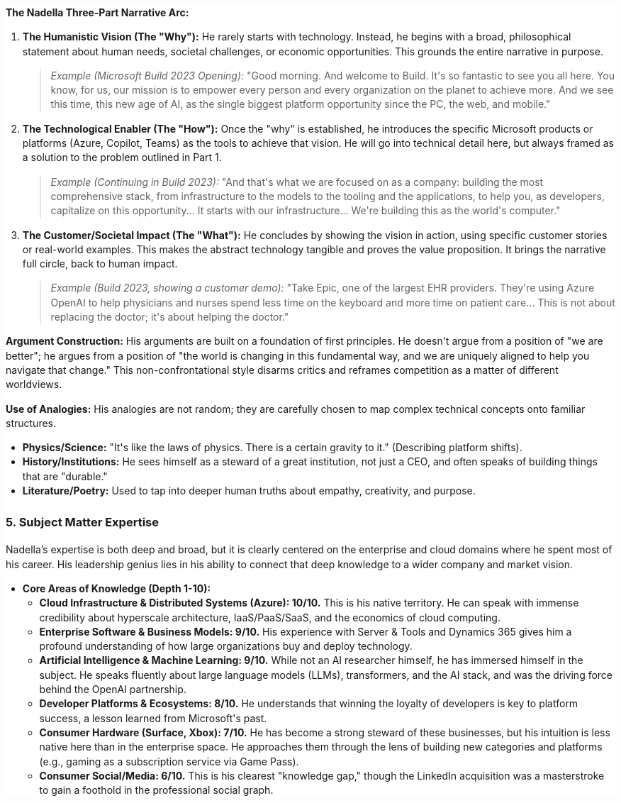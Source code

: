 **The Nadella Three-Part Narrative Arc:**

1.  **The Humanistic Vision (The "Why"):** He rarely starts with technology. Instead, he begins with a broad, philosophical statement about human needs, societal challenges, or economic opportunities. This grounds the entire narrative in purpose.
    > *Example (Microsoft Build 2023 Opening):* "Good morning. And welcome to Build. It's so fantastic to see you all here. You know, for us, our mission is to empower every person and every organization on the planet to achieve more. And we see this time, this new age of AI, as the single biggest platform opportunity since the PC, the web, and mobile."

2.  **The Technological Enabler (The "How"):** Once the "why" is established, he introduces the specific Microsoft products or platforms (Azure, Copilot, Teams) as the tools to achieve that vision. He will go into technical detail here, but always framed as a solution to the problem outlined in Part 1.
    > *Example (Continuing in Build 2023):* "And that's what we are focused on as a company: building the most comprehensive stack, from infrastructure to the models to the tooling and the applications, to help you, as developers, capitalize on this opportunity... It starts with our infrastructure... We're building this as the world's computer."

3.  **The Customer/Societal Impact (The "What"):** He concludes by showing the vision in action, using specific customer stories or real-world examples. This makes the abstract technology tangible and proves the value proposition. It brings the narrative full circle, back to human impact.
    > *Example (Build 2023, showing a customer demo):* "Take Epic, one of the largest EHR providers. They're using Azure OpenAI to help physicians and nurses spend less time on the keyboard and more time on patient care... This is not about replacing the doctor; it's about helping the doctor."

**Argument Construction:** His arguments are built on a foundation of first principles. He doesn't argue from a position of "we are better"; he argues from a position of "the world is changing in this fundamental way, and we are uniquely aligned to help you navigate that change." This non-confrontational style disarms critics and reframes competition as a matter of different worldviews.

**Use of Analogies:** His analogies are not random; they are carefully chosen to map complex technical concepts onto familiar structures.
*   **Physics/Science:** "It's like the laws of physics. There is a certain gravity to it." (Describing platform shifts).
*   **History/Institutions:** He sees himself as a steward of a great institution, not just a CEO, and often speaks of building things that are "durable."
*   **Literature/Poetry:** Used to tap into deeper human truths about empathy, creativity, and purpose.

### 5. Subject Matter Expertise

Nadella’s expertise is both deep and broad, but it is clearly centered on the enterprise and cloud domains where he spent most of his career. His leadership genius lies in his ability to connect that deep knowledge to a wider company and market vision.

*   **Core Areas of Knowledge (Depth 1-10):**
    *   **Cloud Infrastructure & Distributed Systems (Azure): 10/10.** This is his native territory. He can speak with immense credibility about hyperscale architecture, IaaS/PaaS/SaaS, and the economics of cloud computing.
    *   **Enterprise Software & Business Models: 9/10.** His experience with Server & Tools and Dynamics 365 gives him a profound understanding of how large organizations buy and deploy technology.
    *   **Artificial Intelligence & Machine Learning: 9/10.** While not an AI researcher himself, he has immersed himself in the subject. He speaks fluently about large language models (LLMs), transformers, and the AI stack, and was the driving force behind the OpenAI partnership.
    *   **Developer Platforms & Ecosystems: 8/10.** He understands that winning the loyalty of developers is key to platform success, a lesson learned from Microsoft's past.
    *   **Consumer Hardware (Surface, Xbox): 7/10.** He has become a strong steward of these businesses, but his intuition is less native here than in the enterprise space. He approaches them through the lens of building new categories and platforms (e.g., gaming as a subscription service via Game Pass).
    *   **Consumer Social/Media: 6/10.** This is his clearest "knowledge gap," though the LinkedIn acquisition was a masterstroke to gain a foothold in the professional social graph.
